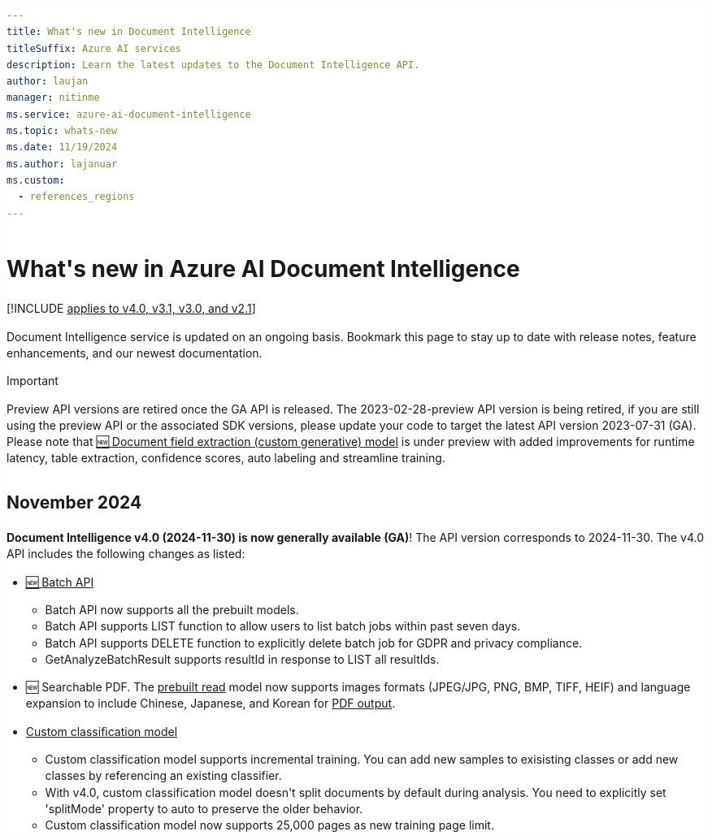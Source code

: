 ```yaml
---
title: What's new in Document Intelligence
titleSuffix: Azure AI services
description: Learn the latest updates to the Document Intelligence API.
author: laujan
manager: nitinme
ms.service: azure-ai-document-intelligence
ms.topic: whats-new
ms.date: 11/19/2024
ms.author: lajanuar
ms.custom:
  - references_regions
---
```








# What's new in Azure AI Document Intelligence

[!INCLUDE [applies to v4.0, v3.1, v3.0, and v2.1](includes/applies-to-v40-v31-v30-v21.md)]

Document Intelligence service is updated on an ongoing basis. Bookmark this page to stay up to date with release notes, feature enhancements, and our newest documentation.

> [!IMPORTANT]
> Preview API versions are retired once the GA API is released. The 2023-02-28-preview API version is being retired, if you are still using the preview API or the associated SDK versions, please update your code to target the latest API version 2023-07-31 (GA). </br>
> Please note that [🆕 Document field extraction (custom generative) model](train/custom-generative-extraction.md) is under preview  with added improvements for runtime latency, table extraction, confidence scores, auto labeling and streamline training.

## November 2024

**Document Intelligence v4.0 (2024-11-30) is now generally available (GA)**! The API version corresponds to 2024-11-30. The v4.0 API includes the following changes as listed:

* [🆕 Batch API](concept-batch-analysis.md)
  * Batch API now supports all the prebuilt models.
  * Batch API supports LIST function to allow users to list batch jobs within past seven days.
  * Batch API supports DELETE function to explicitly delete batch job for GDPR and privacy compliance.
  * GetAnalyzeBatchResult supports resultId in response to LIST all resultIds.
 
* 🆕 Searchable PDF. The [prebuilt read](prebuilt/read.md) model now supports images formats (JPEG/JPG, PNG, BMP, TIFF, HEIF)  and language expansion to include Chinese, Japanese, and Korean for  [PDF output](prebuilt/read.md#searchable-pdf).
 
* [Custom classification model](train/custom-model.md#custom-classification-model)
  * Custom classification model supports incremental training. You can add new samples to exisisting classes or add new classes by referencing an existing classifier. 
  * With v4.0, custom classification model doesn't split documents by default during analysis. You need to explicitly set 'splitMode' property to auto to preserve the older behavior.
  * Custom classification model now supports 25,000 pages as new training page limit.
